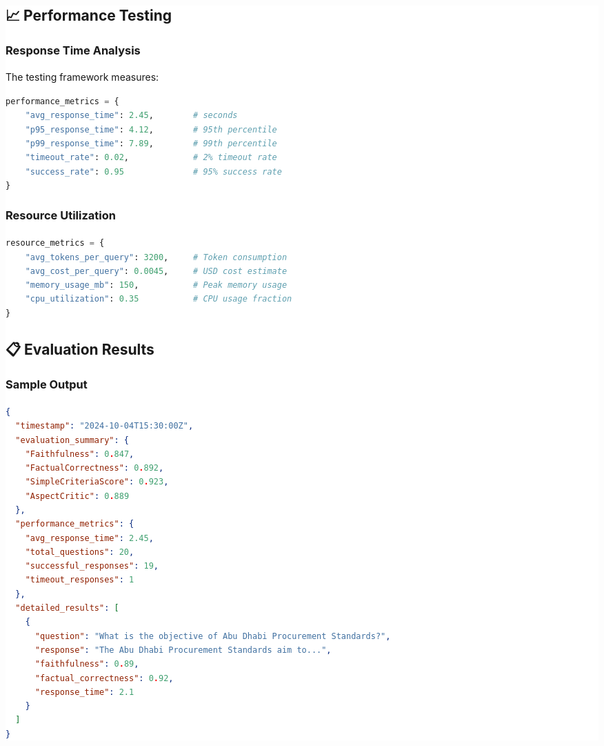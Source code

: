 ## 📈 Performance Testing

### Response Time Analysis

The testing framework measures:

```python
performance_metrics = {
    "avg_response_time": 2.45,        # seconds
    "p95_response_time": 4.12,        # 95th percentile
    "p99_response_time": 7.89,        # 99th percentile
    "timeout_rate": 0.02,             # 2% timeout rate
    "success_rate": 0.95              # 95% success rate
}
```

### Resource Utilization

```python
resource_metrics = {
    "avg_tokens_per_query": 3200,     # Token consumption
    "avg_cost_per_query": 0.0045,     # USD cost estimate
    "memory_usage_mb": 150,           # Peak memory usage
    "cpu_utilization": 0.35           # CPU usage fraction
}
```

## 📋 Evaluation Results

### Sample Output

```json
{
  "timestamp": "2024-10-04T15:30:00Z",
  "evaluation_summary": {
    "Faithfulness": 0.847,
    "FactualCorrectness": 0.892,
    "SimpleCriteriaScore": 0.923,
    "AspectCritic": 0.889
  },
  "performance_metrics": {
    "avg_response_time": 2.45,
    "total_questions": 20,
    "successful_responses": 19,
    "timeout_responses": 1
  },
  "detailed_results": [
    {
      "question": "What is the objective of Abu Dhabi Procurement Standards?",
      "response": "The Abu Dhabi Procurement Standards aim to...",
      "faithfulness": 0.89,
      "factual_correctness": 0.92,
      "response_time": 2.1
    }
  ]
}
```
